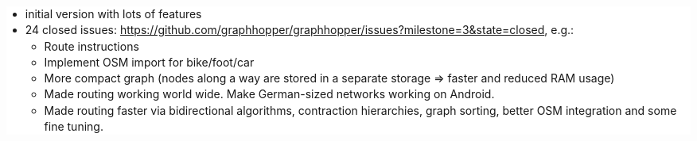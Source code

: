- initial version with lots of features
- 24 closed issues: https://github.com/graphhopper/graphhopper/issues?milestone=3&state=closed, e.g.:
  * Route instructions
  * Implement OSM import for bike/foot/car
  * More compact graph (nodes along a way are stored in a separate storage => faster and reduced RAM usage)
  * Made routing working world wide. Make German-sized networks working on Android.
  * Made routing faster via bidirectional algorithms, contraction hierarchies, graph sorting, better OSM integration and
    some fine tuning.
